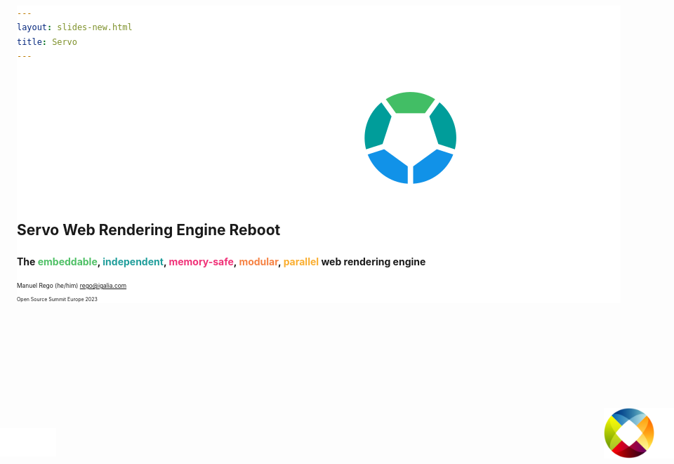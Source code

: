 ```yaml
---
layout: slides-new.html
title: Servo
---
```




<img src="/img/servo-color-negative-no-container-600.png" style="margin: 2em; margin-bottom: 1em;" alt="Servo logo" />

<h2>Servo Web Rendering Engine Reboot</h2>

<h4 style="line-height: 1.4">
  The
  <span style="color: #4fc066;">embeddable</span>,
  <span style="color: #209e9b;">independent</span>,
  <span style="color: #f03278;">memory-safe</span>,
  <span style="color: #f68243;">modular</span>,
  <span style="color: #faae30;">parallel</span>
  web rendering engine
  <br>
</h4>

<div style="font-size: 60%; margin-top: 0em;">

Manuel Rego (he/him) <rego@igalia.com>

</div>

<div style="font-size: 50%;">

Open Source Summit Europe 2023

</div>

<img src="/img/lf-europe-logo.png" style="width: 200px; position: absolute; left: -120px; top: 626px;" alt="Linux Foundation Europe logo" />

<img src="/img/igalia.png" style="width: 200px; position: absolute; right: -100px; top: 597px;" alt="Igalia logo" />
